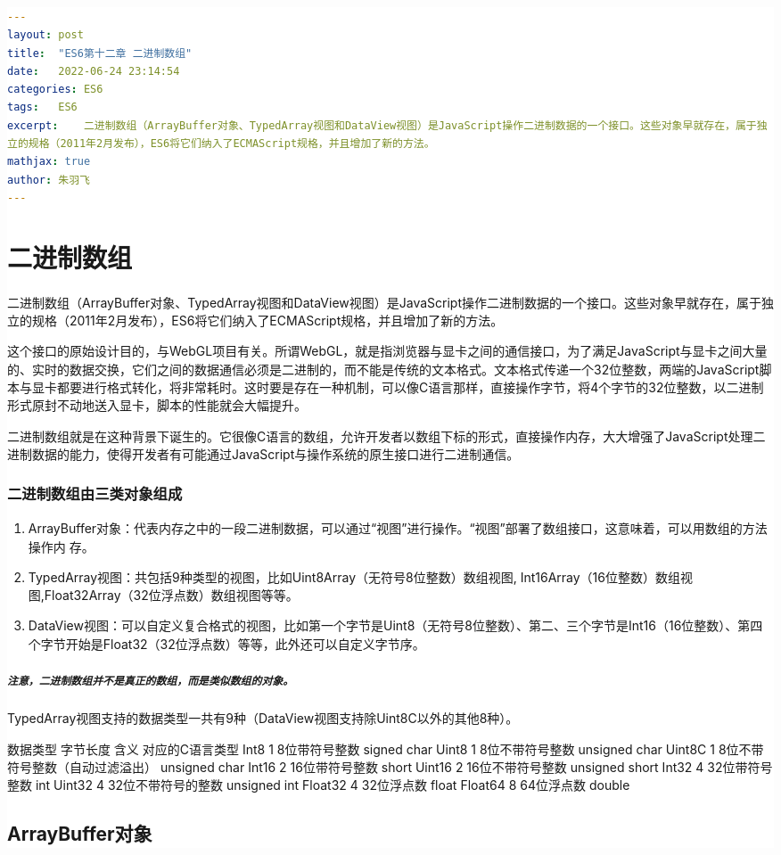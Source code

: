 ```yaml
---
layout: post
title:  "ES6第十二章 二进制数组"
date:   2022-06-24 23:14:54
categories: ES6
tags:	ES6
excerpt:	二进制数组（ArrayBuffer对象、TypedArray视图和DataView视图）是JavaScript操作二进制数据的一个接口。这些对象早就存在，属于独立的规格（2011年2月发布），ES6将它们纳入了ECMAScript规格，并且增加了新的方法。
mathjax: true
author:	朱羽飞
---
```

 

# 二进制数组

二进制数组（ArrayBuffer对象、TypedArray视图和DataView视图）是JavaScript操作二进制数据的一个接口。这些对象早就存在，属于独立的规格（2011年2月发布），ES6将它们纳入了ECMAScript规格，并且增加了新的方法。

这个接口的原始设计目的，与WebGL项目有关。所谓WebGL，就是指浏览器与显卡之间的通信接口，为了满足JavaScript与显卡之间大量的、实时的数据交换，它们之间的数据通信必须是二进制的，而不能是传统的文本格式。文本格式传递一个32位整数，两端的JavaScript脚本与显卡都要进行格式转化，将非常耗时。这时要是存在一种机制，可以像C语言那样，直接操作字节，将4个字节的32位整数，以二进制形式原封不动地送入显卡，脚本的性能就会大幅提升。

二进制数组就是在这种背景下诞生的。它很像C语言的数组，允许开发者以数组下标的形式，直接操作内存，大大增强了JavaScript处理二进制数据的能力，使得开发者有可能通过JavaScript与操作系统的原生接口进行二进制通信。

### 二进制数组由三类对象组成

1. ArrayBuffer对象：代表内存之中的一段二进制数据，可以通过“视图”进行操作。“视图”部署了数组接口，这意味着，可以用数组的方法操作内
存。

2. TypedArray视图：共包括9种类型的视图，比如Uint8Array（无符号8位整数）数组视图, Int16Array（16位整数）数组视图,Float32Array（32位浮点数）数组视图等等。

3. DataView视图：可以自定义复合格式的视图，比如第一个字节是Uint8（无符号8位整数）、第二、三个字节是Int16（16位整数）、第四个字节开始是Float32（32位浮点数）等等，此外还可以自定义字节序。

##### `注意，二进制数组并不是真正的数组，而是类似数组的对象。`

TypedArray视图支持的数据类型一共有9种（DataView视图支持除Uint8C以外的其他8种）。

 数据类型  字节长度  含义        对应的C语言类型
 Int8   1    8位带符号整数      signed char
 Uint8   1    8位不带符号整数      unsigned char
 Uint8C   1    8位不带符号整数（自动过滤溢出）  unsigned char
 Int16    2    16位带符号整数      short
 Uint16   2    16位不带符号整数      unsigned short
 Int32    4    32位带符号整数      int
 Uint32   4   32位不带符号的整数     unsigned int
 Float32   4    32位浮点数       float
 Float64   8    64位浮点数       double

## ArrayBuffer对象

